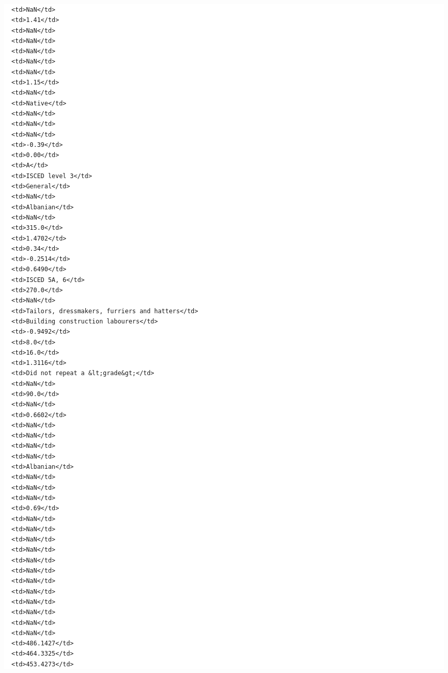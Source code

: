       <td>NaN</td>
      <td>1.41</td>
      <td>NaN</td>
      <td>NaN</td>
      <td>NaN</td>
      <td>NaN</td>
      <td>NaN</td>
      <td>1.15</td>
      <td>NaN</td>
      <td>Native</td>
      <td>NaN</td>
      <td>NaN</td>
      <td>NaN</td>
      <td>-0.39</td>
      <td>0.00</td>
      <td>A</td>
      <td>ISCED level 3</td>
      <td>General</td>
      <td>NaN</td>
      <td>Albanian</td>
      <td>NaN</td>
      <td>315.0</td>
      <td>1.4702</td>
      <td>0.34</td>
      <td>-0.2514</td>
      <td>0.6490</td>
      <td>ISCED 5A, 6</td>
      <td>270.0</td>
      <td>NaN</td>
      <td>Tailors, dressmakers, furriers and hatters</td>
      <td>Building construction labourers</td>
      <td>-0.9492</td>
      <td>8.0</td>
      <td>16.0</td>
      <td>1.3116</td>
      <td>Did not repeat a &lt;grade&gt;</td>
      <td>NaN</td>
      <td>90.0</td>
      <td>NaN</td>
      <td>0.6602</td>
      <td>NaN</td>
      <td>NaN</td>
      <td>NaN</td>
      <td>NaN</td>
      <td>Albanian</td>
      <td>NaN</td>
      <td>NaN</td>
      <td>NaN</td>
      <td>0.69</td>
      <td>NaN</td>
      <td>NaN</td>
      <td>NaN</td>
      <td>NaN</td>
      <td>NaN</td>
      <td>NaN</td>
      <td>NaN</td>
      <td>NaN</td>
      <td>NaN</td>
      <td>NaN</td>
      <td>NaN</td>
      <td>NaN</td>
      <td>486.1427</td>
      <td>464.3325</td>
      <td>453.4273</td>